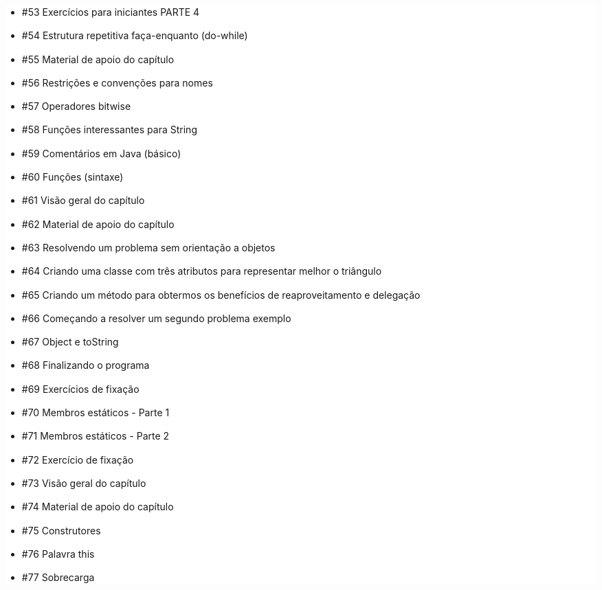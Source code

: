 *  #53  Exercícios para iniciantes PARTE 4
 
 
*  #54  Estrutura repetitiva faça-enquanto (do-while)
 
*  #55  Material de apoio do capítulo
 
 
*  #56  Restrições e convenções para nomes
 
 
*  #57  Operadores bitwise
 
 
*  #58  Funções interessantes para String
 
 
*  #59  Comentários em Java (básico)
 
 
*  #60  Funções (sintaxe)
 
*  #61  Visão geral do capítulo
 
 
*  #62  Material de apoio do capítulo
 
 
*  #63  Resolvendo um problema sem orientação a objetos
 
 
*  #64  Criando uma classe com três atributos para representar melhor o triângulo
 
 
*  #65  Criando um método para obtermos os benefícios de reaproveitamento e delegação
 
 
*  #66  Começando a resolver um segundo problema exemplo
 
 
*  #67  Object e toString
 
 
*  #68  Finalizando o programa
 
 
*  #69  Exercícios de fixação
 
 
*  #70  Membros estáticos - Parte 1
 
 
*  #71  Membros estáticos - Parte 2
 
 
*  #72  Exercício de fixação

*  #73  Visão geral do capítulo
 
 
*  #74  Material de apoio do capítulo
 
 
*  #75  Construtores
 
 
*  #76  Palavra this
 
 
*  #77  Sobrecarga
 
 
